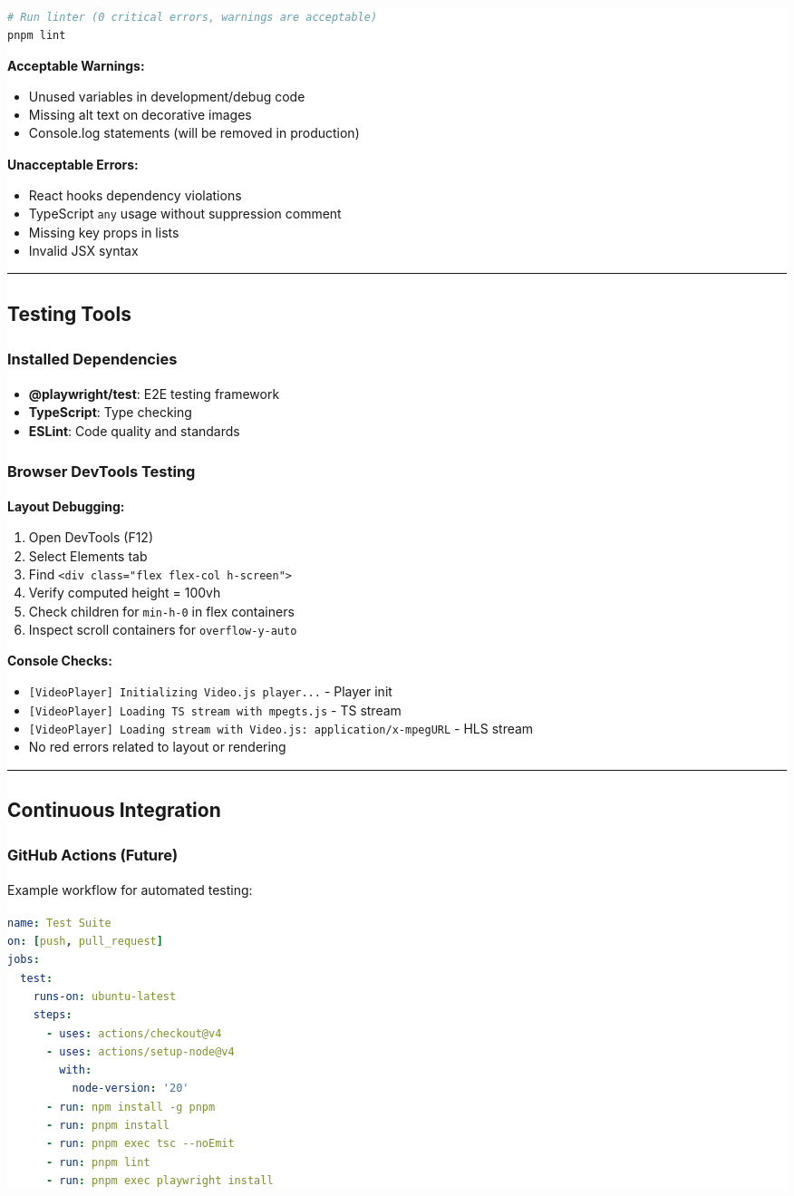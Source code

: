 ```bash
# Run linter (0 critical errors, warnings are acceptable)
pnpm lint
```

**Acceptable Warnings:**
- Unused variables in development/debug code
- Missing alt text on decorative images
- Console.log statements (will be removed in production)

**Unacceptable Errors:**
- React hooks dependency violations
- TypeScript `any` usage without suppression comment
- Missing key props in lists
- Invalid JSX syntax

---

## Testing Tools

### Installed Dependencies

- **@playwright/test**: E2E testing framework
- **TypeScript**: Type checking
- **ESLint**: Code quality and standards

### Browser DevTools Testing

**Layout Debugging:**
1. Open DevTools (F12)
2. Select Elements tab
3. Find `<div class="flex flex-col h-screen">`
4. Verify computed height = 100vh
5. Check children for `min-h-0` in flex containers
6. Inspect scroll containers for `overflow-y-auto`

**Console Checks:**
- `[VideoPlayer] Initializing Video.js player...` - Player init
- `[VideoPlayer] Loading TS stream with mpegts.js` - TS stream
- `[VideoPlayer] Loading stream with Video.js: application/x-mpegURL` - HLS stream
- No red errors related to layout or rendering

---

## Continuous Integration

### GitHub Actions (Future)

Example workflow for automated testing:

```yaml
name: Test Suite
on: [push, pull_request]
jobs:
  test:
    runs-on: ubuntu-latest
    steps:
      - uses: actions/checkout@v4
      - uses: actions/setup-node@v4
        with:
          node-version: '20'
      - run: npm install -g pnpm
      - run: pnpm install
      - run: pnpm exec tsc --noEmit
      - run: pnpm lint
      - run: pnpm exec playwright install
```